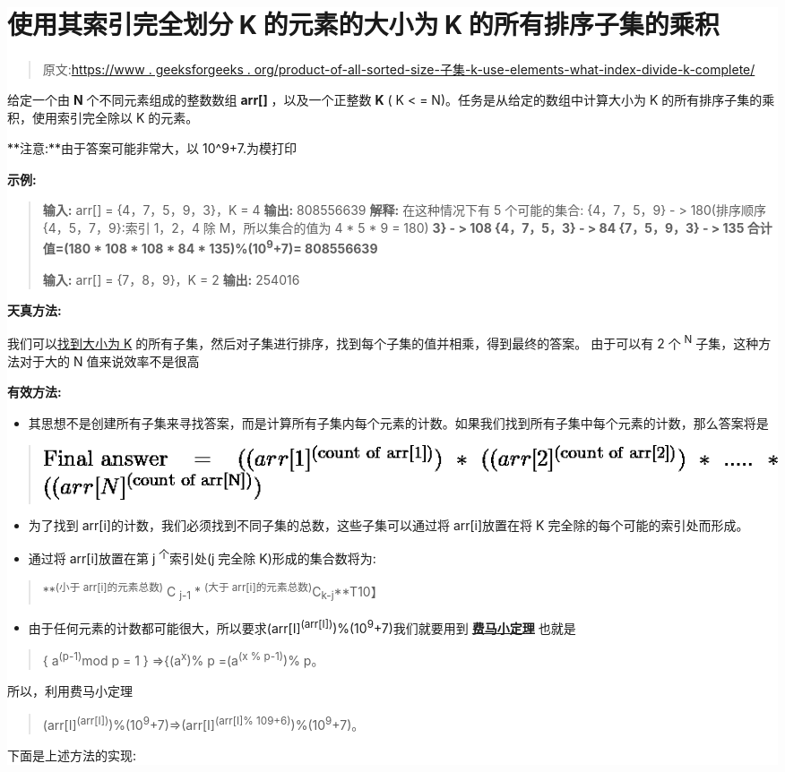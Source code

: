 # 使用其索引完全划分 K 的元素的大小为 K 的所有排序子集的乘积

> 原文:[https://www . geeksforgeeks . org/product-of-all-sorted-size-子集-k-use-elements-what-index-divide-k-complete/](https://www.geeksforgeeks.org/product-of-all-sorted-subsets-of-size-k-using-elements-whose-index-divide-k-completely/)

给定一个由 **N** 个不同元素组成的整数数组 **arr[]** ，以及一个正整数 **K** ( K < = N)。任务是从给定的数组中计算大小为 K 的所有排序子集的乘积，使用索引完全除以 K 的元素。

**注意:**由于答案可能非常大，以 10^9+7.为模打印

**示例:**

> **输入:** arr[] = {4，7，5，9，3}，K = 4
> **输出:** 808556639
> **解释:**
> 在这种情况下有 5 个可能的集合:
> {4，7，5，9} - > 180(排序顺序{4，5，7，9}:索引 1，2，4 除 M，所以集合的值为 4 * 5 * 9 = 180) **3} - > 108
> {4，7，5，3} - > 84
> {7，5，9，3} - > 135
> 合计值=(180 * 108 * 108 * 84 * 135)%(10<sup>9</sup>+7)= 808556639**
> 
> **输入:** arr[] = {7，8，9}，K = 2
> **输出:** 254016

**天真方法:**

我们可以[找到大小为 K](https://www.geeksforgeeks.org/python-program-to-get-all-subsets-of-given-size-of-a-set/) 的所有子集，然后对子集进行排序，找到每个子集的值并相乘，得到最终的答案。
由于可以有 2 个 <sup>N</sup> 子集，这种方法对于大的 N 值来说效率不是很高

**有效方法:**

*   其思想不是创建所有子集来寻找答案，而是计算所有子集内每个元素的计数。如果我们找到所有子集中每个元素的计数，那么答案将是

> ![\text{Final answer} = ((arr[1]^{(\text{count of arr[1]})}) * ((arr[2]^{(\text{count of arr[2]})})* ..... *((arr[N]^{(\text{count of arr[N]})})       ](img/d96da58e59947169b29389555a6d951b.png "Rendered by QuickLaTeX.com")

*   为了找到 arr[i]的计数，我们必须找到不同子集的总数，这些子集可以通过将 arr[i]放置在将 K 完全除的每个可能的索引处而形成。

*   通过将 arr[i]放置在第 j <sup>个</sup>索引处(j 完全除 K)形成的集合数将为:

> **<sup>(小于 arr[i]的元素总数)</sup> C <sub>j-1</sub> * <sup>(大于 arr[i]的元素总数)</sup>C<sub>k-j</sub>**T10】

*   由于任何元素的计数都可能很大，所以要求(arr[I]<sup>(arr[I])</sup>)%(10<sup>9</sup>+7)我们就要用到 [**费马小定理**](https://www.geeksforgeeks.org/fermats-little-theorem/) 也就是

> { a<sup>(p-1)</sup>mod p = 1 } =>{(a<sup>x</sup>)% p =(a<sup>(x % p-1)</sup>)% p。

所以，利用费马小定理

> (arr[I]<sup>(arr[I])</sup>)%(10<sup>9</sup>+7)=>(arr[I]<sup>(arr[I]% 109+6)</sup>)%(10<sup>9</sup>+7)。

下面是上述方法的实现:
